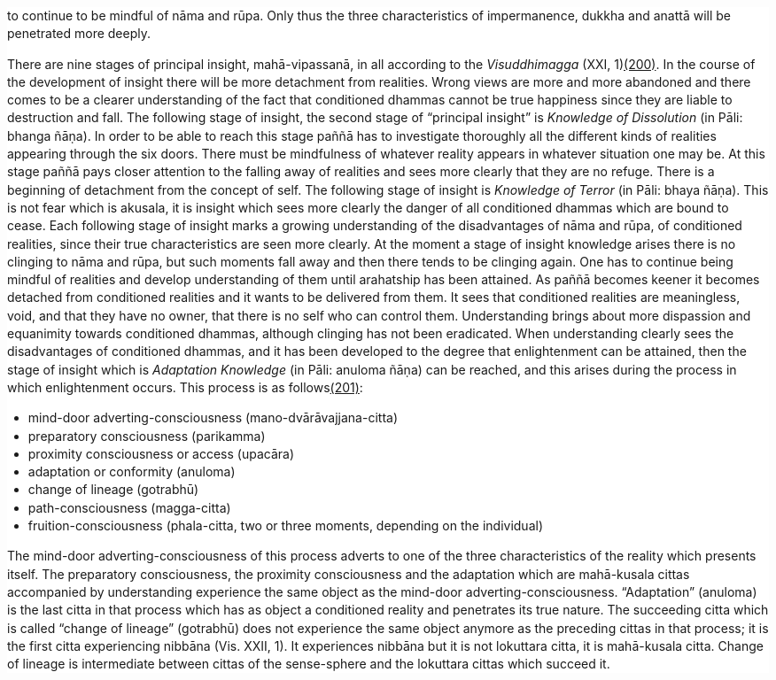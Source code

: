 to continue to be mindful of nāma and rūpa. Only thus the three
characteristics of impermanence, dukkha and anattā will be penetrated
more deeply.

There are nine stages of principal insight, mahā-vipassanā, in all
according to the *Visuddhimagga* (XXI, 1)[(200)](#FOOT200). In the
course of the development of insight there will be more detachment from
realities. Wrong views are more and more abandoned and there comes to be
a clearer understanding of the fact that conditioned dhammas cannot be
true happiness since they are liable to destruction and fall. The
following stage of insight, the second stage of “principal insight” is
*Knowledge of Dissolution* (in Pāli: bhanga ñāṇa). In order to be able
to reach this stage paññā has to investigate thoroughly all the
different kinds of realities appearing through the six doors. There must
be mindfulness of whatever reality appears in whatever situation one may
be. At this stage paññā pays closer attention to the falling away of
realities and sees more clearly that they are no refuge. There is a
beginning of detachment from the concept of self. The following stage of
insight is *Knowledge of Terror* (in Pāli: bhaya ñāṇa). This is not fear
which is akusala, it is insight which sees more clearly the danger of
all conditioned dhammas which are bound to cease. Each following stage
of insight marks a growing understanding of the disadvantages of nāma
and rūpa, of conditioned realities, since their true characteristics are
seen more clearly. At the moment a stage of insight knowledge arises
there is no clinging to nāma and rūpa, but such moments fall away and
then there tends to be clinging again. One has to continue being mindful
of realities and develop understanding of them until arahatship has been
attained. As paññā becomes keener it becomes detached from conditioned
realities and it wants to be delivered from them. It sees that
conditioned realities are meaningless, void, and that they have no
owner, that there is no self who can control them. Understanding brings
about more dispassion and equanimity towards conditioned dhammas,
although clinging has not been eradicated. When understanding clearly
sees the disadvantages of conditioned dhammas, and it has been developed
to the degree that enlightenment can be attained, then the stage of
insight which is *Adaptation Knowledge* (in Pāli: anuloma ñāṇa) can be
reached, and this arises during the process in which enlightenment
occurs. This process is as follows[(201)](#FOOT201):

- mind-door adverting-consciousness (mano-dvārāvajjana-citta)
- preparatory consciousness (parikamma)
- proximity consciousness or access (upacāra)
- adaptation or conformity (anuloma)
- change of lineage (gotrabhū)
- path-consciousness (magga-citta)
- fruition-consciousness (phala-citta, two or three moments, depending
 on the individual)

The mind-door adverting-consciousness of this process adverts to one of
the three characteristics of the reality which presents itself. The
preparatory consciousness, the proximity consciousness and the
adaptation which are mahā-kusala cittas accompanied by understanding
experience the same object as the mind-door adverting-consciousness.
“Adaptation” (anuloma) is the last citta in that process which has as
object a conditioned reality and penetrates its true nature. The
succeeding citta which is called “change of lineage” (gotrabhū) does not
experience the same object anymore as the preceding cittas in that
process; it is the first citta experiencing nibbāna (Vis. XXII, 1). It
experiences nibbāna but it is not lokuttara citta, it is mahā-kusala
citta. Change of lineage is intermediate between cittas of the
sense-sphere and the lokuttara cittas which succeed it.
